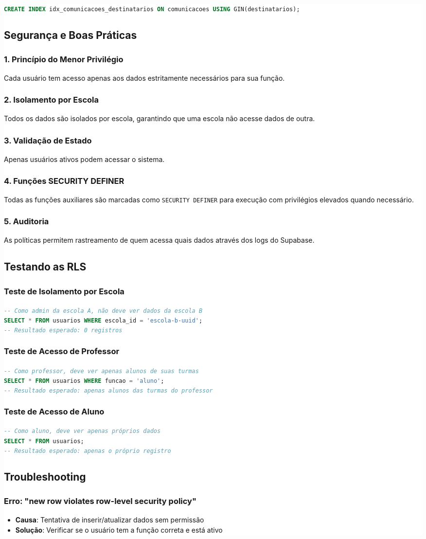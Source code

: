 ```sql
CREATE INDEX idx_comunicacoes_destinatarios ON comunicacoes USING GIN(destinatarios);
```

## Segurança e Boas Práticas

### 1. Princípio do Menor Privilégio
Cada usuário tem acesso apenas aos dados estritamente necessários para sua função.

### 2. Isolamento por Escola
Todos os dados são isolados por escola, garantindo que uma escola não acesse dados de outra.

### 3. Validação de Estado
Apenas usuários ativos podem acessar o sistema.

### 4. Funções SECURITY DEFINER
Todas as funções auxiliares são marcadas como `SECURITY DEFINER` para execução com privilégios elevados quando necessário.

### 5. Auditoria
As políticas permitem rastreamento de quem acessa quais dados através dos logs do Supabase.

## Testando as RLS

### Teste de Isolamento por Escola
```sql
-- Como admin da escola A, não deve ver dados da escola B
SELECT * FROM usuarios WHERE escola_id = 'escola-b-uuid';
-- Resultado esperado: 0 registros
```

### Teste de Acesso de Professor
```sql
-- Como professor, deve ver apenas alunos de suas turmas
SELECT * FROM usuarios WHERE funcao = 'aluno';
-- Resultado esperado: apenas alunos das turmas do professor
```

### Teste de Acesso de Aluno
```sql
-- Como aluno, deve ver apenas próprios dados
SELECT * FROM usuarios;
-- Resultado esperado: apenas o próprio registro
```

## Troubleshooting

### Erro: "new row violates row-level security policy"
- **Causa**: Tentativa de inserir/atualizar dados sem permissão
- **Solução**: Verificar se o usuário tem a função correta e está ativo
